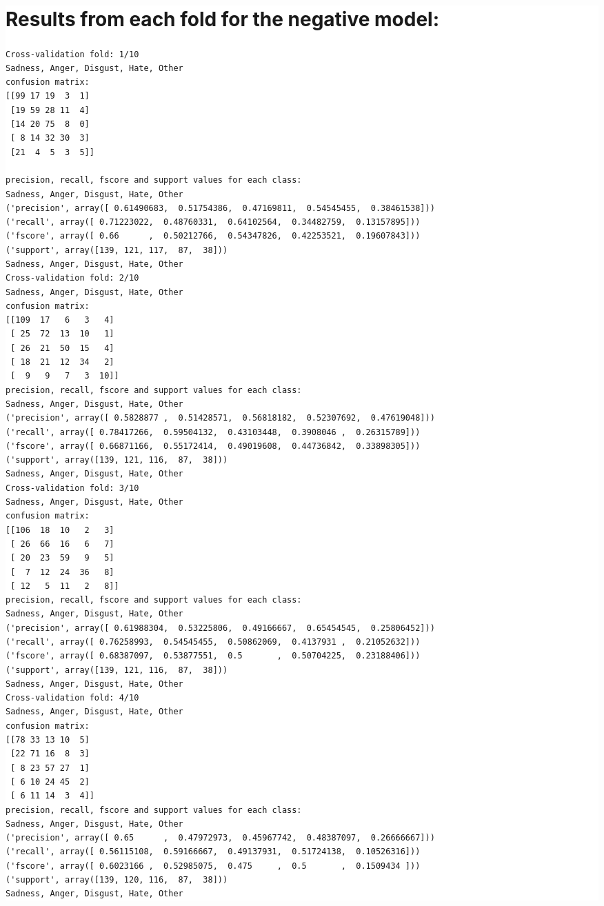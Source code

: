 # Results from each fold for the negative model:

    Cross-validation fold: 1/10
    Sadness, Anger, Disgust, Hate, Other
    confusion matrix:
    [[99 17 19  3  1]
     [19 59 28 11  4]
     [14 20 75  8  0]
     [ 8 14 32 30  3]
     [21  4  5  3  5]]

    precision, recall, fscore and support values for each class:
    Sadness, Anger, Disgust, Hate, Other
    ('precision', array([ 0.61490683,  0.51754386,  0.47169811,  0.54545455,  0.38461538]))
    ('recall', array([ 0.71223022,  0.48760331,  0.64102564,  0.34482759,  0.13157895]))
    ('fscore', array([ 0.66      ,  0.50212766,  0.54347826,  0.42253521,  0.19607843]))
    ('support', array([139, 121, 117,  87,  38]))
    Sadness, Anger, Disgust, Hate, Other
    Cross-validation fold: 2/10
    Sadness, Anger, Disgust, Hate, Other
    confusion matrix:
    [[109  17   6   3   4]
     [ 25  72  13  10   1]
     [ 26  21  50  15   4]
     [ 18  21  12  34   2]
     [  9   9   7   3  10]]
    precision, recall, fscore and support values for each class:
    Sadness, Anger, Disgust, Hate, Other
    ('precision', array([ 0.5828877 ,  0.51428571,  0.56818182,  0.52307692,  0.47619048]))
    ('recall', array([ 0.78417266,  0.59504132,  0.43103448,  0.3908046 ,  0.26315789]))
    ('fscore', array([ 0.66871166,  0.55172414,  0.49019608,  0.44736842,  0.33898305]))
    ('support', array([139, 121, 116,  87,  38]))
    Sadness, Anger, Disgust, Hate, Other
    Cross-validation fold: 3/10
    Sadness, Anger, Disgust, Hate, Other
    confusion matrix:
    [[106  18  10   2   3]
     [ 26  66  16   6   7]
     [ 20  23  59   9   5]
     [  7  12  24  36   8]
     [ 12   5  11   2   8]]
    precision, recall, fscore and support values for each class:
    Sadness, Anger, Disgust, Hate, Other
    ('precision', array([ 0.61988304,  0.53225806,  0.49166667,  0.65454545,  0.25806452]))
    ('recall', array([ 0.76258993,  0.54545455,  0.50862069,  0.4137931 ,  0.21052632]))
    ('fscore', array([ 0.68387097,  0.53877551,  0.5       ,  0.50704225,  0.23188406]))
    ('support', array([139, 121, 116,  87,  38]))
    Sadness, Anger, Disgust, Hate, Other
    Cross-validation fold: 4/10
    Sadness, Anger, Disgust, Hate, Other
    confusion matrix:
    [[78 33 13 10  5]
     [22 71 16  8  3]
     [ 8 23 57 27  1]
     [ 6 10 24 45  2]
     [ 6 11 14  3  4]]
    precision, recall, fscore and support values for each class:
    Sadness, Anger, Disgust, Hate, Other
    ('precision', array([ 0.65      ,  0.47972973,  0.45967742,  0.48387097,  0.26666667]))
    ('recall', array([ 0.56115108,  0.59166667,  0.49137931,  0.51724138,  0.10526316]))
    ('fscore', array([ 0.6023166 ,  0.52985075,  0.475     ,  0.5       ,  0.1509434 ]))
    ('support', array([139, 120, 116,  87,  38]))
    Sadness, Anger, Disgust, Hate, Other